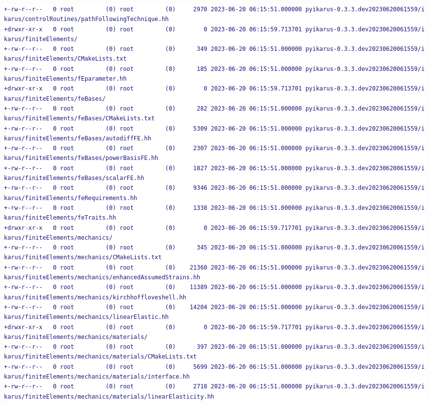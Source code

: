 ```diff
+-rw-r--r--   0 root         (0) root         (0)     2970 2023-06-20 06:15:51.000000 pyikarus-0.3.3.dev20230620061559/ikarus/controlRoutines/pathFollowingTechnique.hh
+drwxr-xr-x   0 root         (0) root         (0)        0 2023-06-20 06:15:59.713701 pyikarus-0.3.3.dev20230620061559/ikarus/finiteElements/
+-rw-r--r--   0 root         (0) root         (0)      349 2023-06-20 06:15:51.000000 pyikarus-0.3.3.dev20230620061559/ikarus/finiteElements/CMakeLists.txt
+-rw-r--r--   0 root         (0) root         (0)      185 2023-06-20 06:15:51.000000 pyikarus-0.3.3.dev20230620061559/ikarus/finiteElements/fEparameter.hh
+drwxr-xr-x   0 root         (0) root         (0)        0 2023-06-20 06:15:59.713701 pyikarus-0.3.3.dev20230620061559/ikarus/finiteElements/feBases/
+-rw-r--r--   0 root         (0) root         (0)      282 2023-06-20 06:15:51.000000 pyikarus-0.3.3.dev20230620061559/ikarus/finiteElements/feBases/CMakeLists.txt
+-rw-r--r--   0 root         (0) root         (0)     5309 2023-06-20 06:15:51.000000 pyikarus-0.3.3.dev20230620061559/ikarus/finiteElements/feBases/autodiffFE.hh
+-rw-r--r--   0 root         (0) root         (0)     2307 2023-06-20 06:15:51.000000 pyikarus-0.3.3.dev20230620061559/ikarus/finiteElements/feBases/powerBasisFE.hh
+-rw-r--r--   0 root         (0) root         (0)     1827 2023-06-20 06:15:51.000000 pyikarus-0.3.3.dev20230620061559/ikarus/finiteElements/feBases/scalarFE.hh
+-rw-r--r--   0 root         (0) root         (0)     9346 2023-06-20 06:15:51.000000 pyikarus-0.3.3.dev20230620061559/ikarus/finiteElements/feRequirements.hh
+-rw-r--r--   0 root         (0) root         (0)     1338 2023-06-20 06:15:51.000000 pyikarus-0.3.3.dev20230620061559/ikarus/finiteElements/feTraits.hh
+drwxr-xr-x   0 root         (0) root         (0)        0 2023-06-20 06:15:59.717701 pyikarus-0.3.3.dev20230620061559/ikarus/finiteElements/mechanics/
+-rw-r--r--   0 root         (0) root         (0)      345 2023-06-20 06:15:51.000000 pyikarus-0.3.3.dev20230620061559/ikarus/finiteElements/mechanics/CMakeLists.txt
+-rw-r--r--   0 root         (0) root         (0)    21360 2023-06-20 06:15:51.000000 pyikarus-0.3.3.dev20230620061559/ikarus/finiteElements/mechanics/enhancedAssumedStrains.hh
+-rw-r--r--   0 root         (0) root         (0)    11389 2023-06-20 06:15:51.000000 pyikarus-0.3.3.dev20230620061559/ikarus/finiteElements/mechanics/kirchhoffloveshell.hh
+-rw-r--r--   0 root         (0) root         (0)    14204 2023-06-20 06:15:51.000000 pyikarus-0.3.3.dev20230620061559/ikarus/finiteElements/mechanics/linearElastic.hh
+drwxr-xr-x   0 root         (0) root         (0)        0 2023-06-20 06:15:59.717701 pyikarus-0.3.3.dev20230620061559/ikarus/finiteElements/mechanics/materials/
+-rw-r--r--   0 root         (0) root         (0)      397 2023-06-20 06:15:51.000000 pyikarus-0.3.3.dev20230620061559/ikarus/finiteElements/mechanics/materials/CMakeLists.txt
+-rw-r--r--   0 root         (0) root         (0)     5699 2023-06-20 06:15:51.000000 pyikarus-0.3.3.dev20230620061559/ikarus/finiteElements/mechanics/materials/interface.hh
+-rw-r--r--   0 root         (0) root         (0)     2718 2023-06-20 06:15:51.000000 pyikarus-0.3.3.dev20230620061559/ikarus/finiteElements/mechanics/materials/linearElasticity.hh
